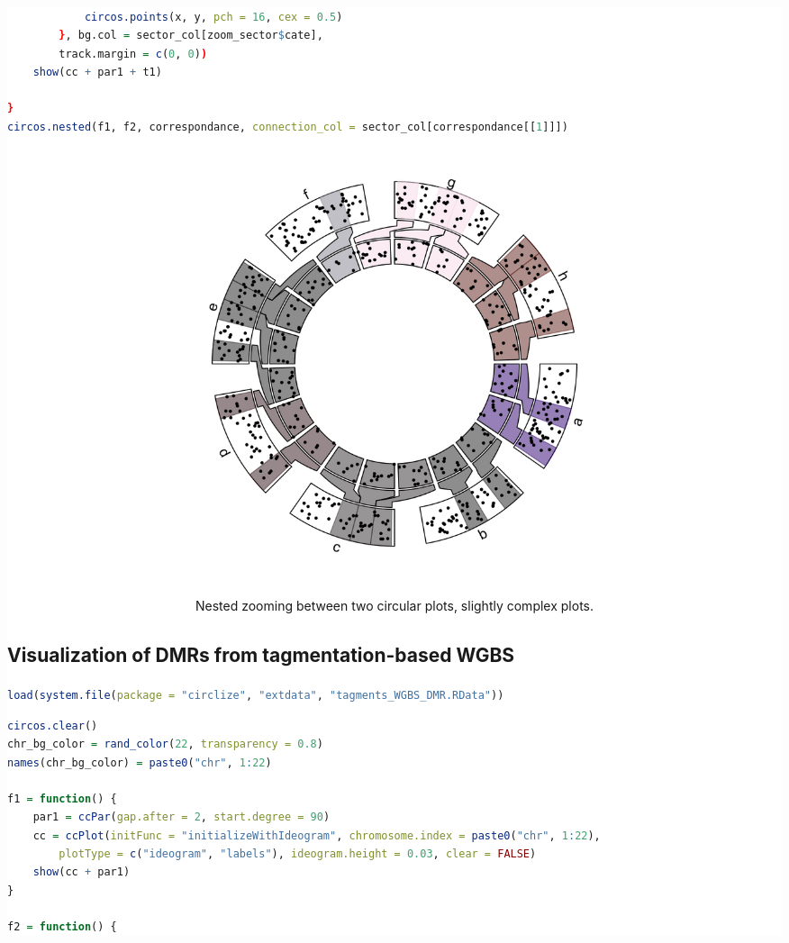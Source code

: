 ```r
			circos.points(x, y, pch = 16, cex = 0.5)
		}, bg.col = sector_col[zoom_sector$cate],
		track.margin = c(0, 0))
	show(cc + par1 + t1)
	
}
circos.nested(f1, f2, correspondance, connection_col = sector_col[correspondance[[1]]])
```

<div class="figure" style="text-align: center">
<img src="../13-nested-zooming_files/figure-html/nested-complex-1.png" alt="Nested zooming between two circular plots, slightly complex plots." width="672" />
<p class="caption">Nested zooming between two circular plots, slightly complex plots.</p>
</div>

## Visualization of DMRs from tagmentation-based WGBS

```r
load(system.file(package = "circlize", "extdata", "tagments_WGBS_DMR.RData"))
```

```r
circos.clear()
chr_bg_color = rand_color(22, transparency = 0.8)
names(chr_bg_color) = paste0("chr", 1:22)

f1 = function() {
	par1 = ccPar(gap.after = 2, start.degree = 90)
	cc = ccPlot(initFunc = "initializeWithIdeogram", chromosome.index = paste0("chr", 1:22), 
		plotType = c("ideogram", "labels"), ideogram.height = 0.03, clear = FALSE)
	show(cc + par1)
}

f2 = function() {
```